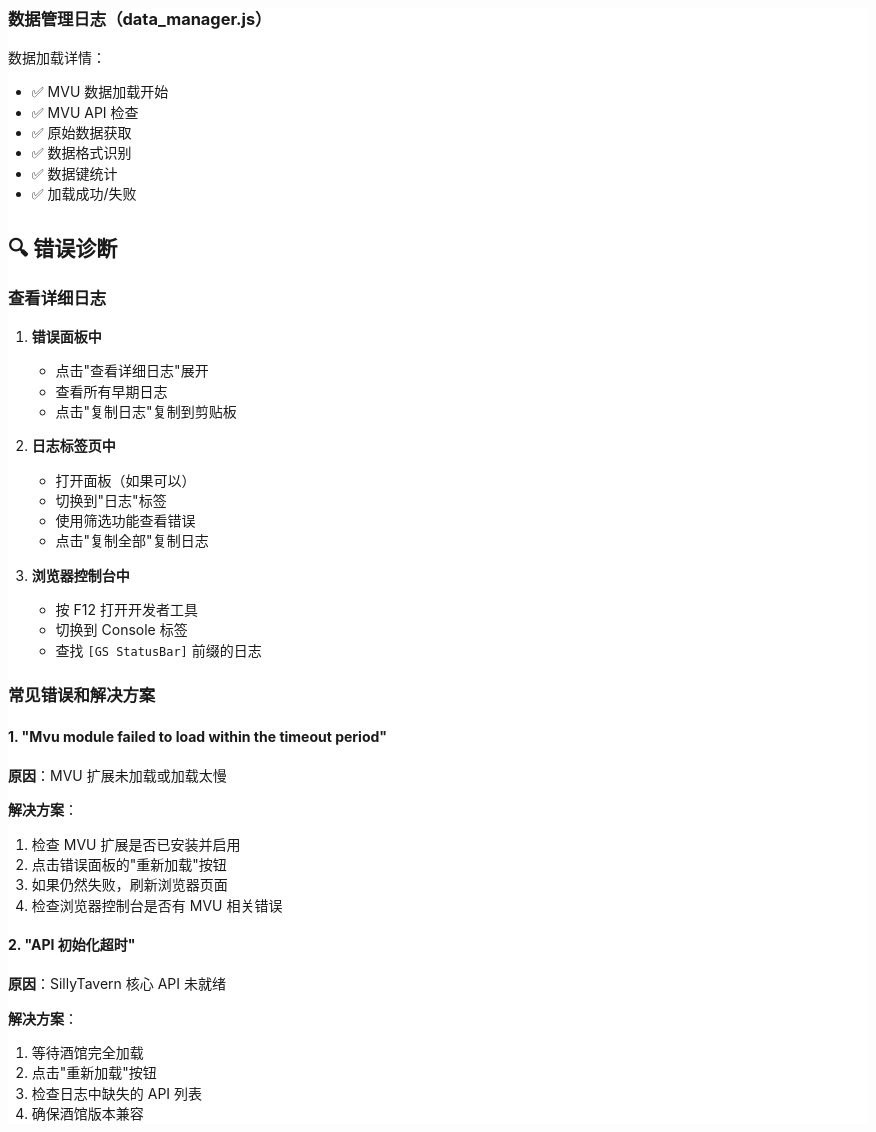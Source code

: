 ### 数据管理日志（data_manager.js）

数据加载详情：

- ✅ MVU 数据加载开始
- ✅ MVU API 检查
- ✅ 原始数据获取
- ✅ 数据格式识别
- ✅ 数据键统计
- ✅ 加载成功/失败

## 🔍 错误诊断

### 查看详细日志

1. **错误面板中**
   - 点击"查看详细日志"展开
   - 查看所有早期日志
   - 点击"复制日志"复制到剪贴板

2. **日志标签页中**
   - 打开面板（如果可以）
   - 切换到"日志"标签
   - 使用筛选功能查看错误
   - 点击"复制全部"复制日志

3. **浏览器控制台中**
   - 按 F12 打开开发者工具
   - 切换到 Console 标签
   - 查找 `[GS StatusBar]` 前缀的日志

### 常见错误和解决方案

#### 1. "Mvu module failed to load within the timeout period"

**原因**：MVU 扩展未加载或加载太慢

**解决方案**：
1. 检查 MVU 扩展是否已安装并启用
2. 点击错误面板的"重新加载"按钮
3. 如果仍然失败，刷新浏览器页面
4. 检查浏览器控制台是否有 MVU 相关错误

#### 2. "API 初始化超时"

**原因**：SillyTavern 核心 API 未就绪

**解决方案**：
1. 等待酒馆完全加载
2. 点击"重新加载"按钮
3. 检查日志中缺失的 API 列表
4. 确保酒馆版本兼容
